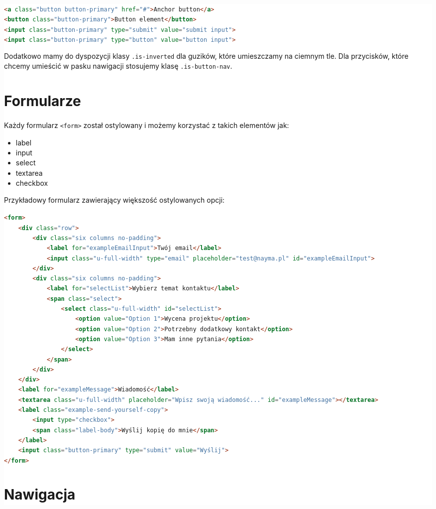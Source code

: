```html
<a class="button button-primary" href="#">Anchor button</a>
<button class="button-primary">Button element</button>
<input class="button-primary" type="submit" value="submit input">
<input class="button-primary" type="button" value="button input">
```
Dodatkowo mamy do dyspozycji klasy `.is-inverted` dla guzików, które umieszczamy na ciemnym tle. Dla przycisków, które chcemy umieścić w pasku nawigacji stosujemy klasę `.is-button-nav`.

# Formularze

Każdy formularz `<form>` został ostylowany i możemy korzystać z takich elementów jak:

* label
* input
* select
* textarea
* checkbox

Przykładowy formularz zawierający większość ostylowanych opcji:

```html
<form>
    <div class="row">
        <div class="six columns no-padding">
            <label for="exampleEmailInput">Twój email</label>
            <input class="u-full-width" type="email" placeholder="test@nayma.pl" id="exampleEmailInput">
        </div>
        <div class="six columns no-padding">
            <label for="selectList">Wybierz temat kontaktu</label>
            <span class="select">
                <select class="u-full-width" id="selectList">
                    <option value="Option 1">Wycena projektu</option>
                    <option value="Option 2">Potrzebny dodatkowy kontakt</option>
                    <option value="Option 3">Mam inne pytania</option>
                </select>
            </span>
        </div>
    </div>
    <label for="exampleMessage">Wiadomość</label>
    <textarea class="u-full-width" placeholder="Wpisz swoją wiadomość..." id="exampleMessage"></textarea>
    <label class="example-send-yourself-copy">
        <input type="checkbox">
        <span class="label-body">Wyślij kopię do mnie</span>
    </label>
    <input class="button-primary" type="submit" value="Wyślij">
</form>
```

# Nawigacja
